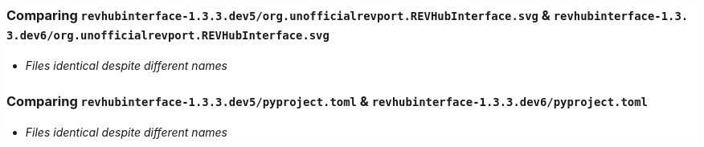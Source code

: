 ### Comparing `revhubinterface-1.3.3.dev5/org.unofficialrevport.REVHubInterface.svg` & `revhubinterface-1.3.3.dev6/org.unofficialrevport.REVHubInterface.svg`

 * *Files identical despite different names*

### Comparing `revhubinterface-1.3.3.dev5/pyproject.toml` & `revhubinterface-1.3.3.dev6/pyproject.toml`

 * *Files identical despite different names*

